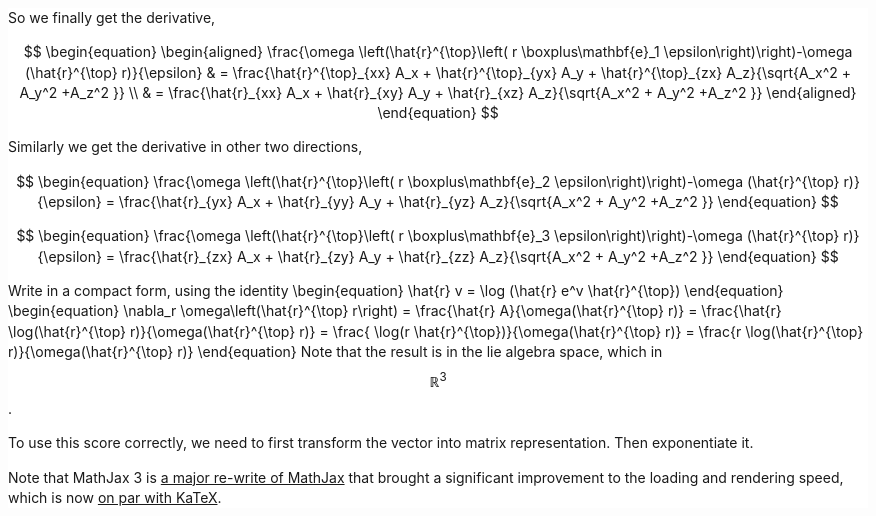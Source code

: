 So we finally get the derivative,

$$
\begin{equation}
\begin{aligned}
    \frac{\omega \left(\hat{r}^{\top}\left( r \boxplus\mathbf{e}_1 \epsilon\right)\right)-\omega (\hat{r}^{\top} r)}{\epsilon}  & = \frac{\hat{r}^{\top}_{xx} A_x + \hat{r}^{\top}_{yx} A_y +  \hat{r}^{\top}_{zx} A_z}{\sqrt{A_x^2 + A_y^2 +A_z^2 }} \\
& = \frac{\hat{r}_{xx} A_x + \hat{r}_{xy} A_y +  \hat{r}_{xz} A_z}{\sqrt{A_x^2 + A_y^2 +A_z^2 }}
\end{aligned}
\end{equation}
$$

Similarly we get the derivative in other two directions,

$$
\begin{equation}
    \frac{\omega \left(\hat{r}^{\top}\left( r \boxplus\mathbf{e}_2 \epsilon\right)\right)-\omega (\hat{r}^{\top} r)}{\epsilon}  = \frac{\hat{r}_{yx} A_x + \hat{r}_{yy} A_y +  \hat{r}_{yz} A_z}{\sqrt{A_x^2 + A_y^2 +A_z^2 }}
\end{equation}
$$

$$
\begin{equation}
    \frac{\omega \left(\hat{r}^{\top}\left( r \boxplus\mathbf{e}_3 \epsilon\right)\right)-\omega (\hat{r}^{\top} r)}{\epsilon}  = \frac{\hat{r}_{zx} A_x + \hat{r}_{zy} A_y +  \hat{r}_{zz} A_z}{\sqrt{A_x^2 + A_y^2 +A_z^2 }}
\end{equation}
$$

Write in a compact form, using the identity
\begin{equation}
\hat{r} v = \log (\hat{r} e^v \hat{r}^{\top})
\end{equation}
\begin{equation}
\nabla_r \omega\left(\hat{r}^{\top} r\right) = \frac{\hat{r} A}{\omega(\hat{r}^{\top} r)} = \frac{\hat{r} \log(\hat{r}^{\top} r)}{\omega(\hat{r}^{\top} r)} = \frac{ \log(r \hat{r}^{\top})}{\omega(\hat{r}^{\top} r)} = \frac{r \log(\hat{r}^{\top} r)}{\omega(\hat{r}^{\top} r)}
\end{equation}
Note that the result is in the lie algebra space, which in $$\mathbb{R}^3$$.

To use this score correctly, we need to first transform the vector into matrix representation. Then exponentiate it.

Note that MathJax 3 is [a major re-write of MathJax](https://docs.mathjax.org/en/latest/upgrading/whats-new-3.0.html) that brought a significant improvement to the loading and rendering speed, which is now [on par with KaTeX](http://www.intmath.com/cg5/katex-mathjax-comparison.php).
